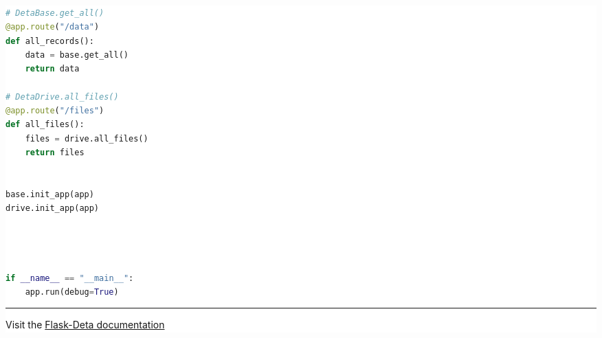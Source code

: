 ```python
# DetaBase.get_all()
@app.route("/data")
def all_records():
    data = base.get_all()
    return data

# DetaDrive.all_files()
@app.route("/files")
def all_files():
    files = drive.all_files()
    return files


base.init_app(app)
drive.init_app(app)




if __name__ == "__main__":
    app.run(debug=True)
```



---

Visit the [Flask-Deta documentation](https://flask-deta.readthedocs.io/en/latest/)
